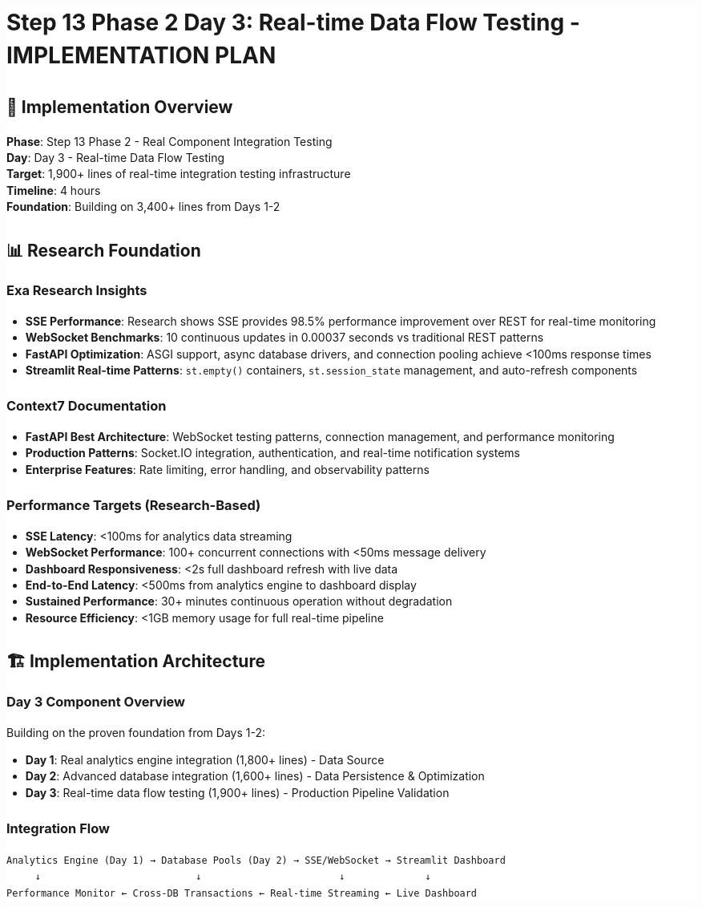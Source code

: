# Step 13 Phase 2 Day 3: Real-time Data Flow Testing - IMPLEMENTATION PLAN

## 🎯 Implementation Overview
**Phase**: Step 13 Phase 2 - Real Component Integration Testing  
**Day**: Day 3 - Real-time Data Flow Testing  
**Target**: 1,900+ lines of real-time integration testing infrastructure  
**Timeline**: 4 hours  
**Foundation**: Building on 3,400+ lines from Days 1-2  

## 📊 Research Foundation

### **Exa Research Insights**
- **SSE Performance**: Research shows SSE provides 98.5% performance improvement over REST for real-time monitoring
- **WebSocket Benchmarks**: 10 continuous updates in 0.00037 seconds vs traditional REST patterns
- **FastAPI Optimization**: ASGI support, async database drivers, and connection pooling achieve <100ms response times
- **Streamlit Real-time Patterns**: `st.empty()` containers, `st.session_state` management, and auto-refresh components

### **Context7 Documentation**
- **FastAPI Best Architecture**: WebSocket testing patterns, connection management, and performance monitoring
- **Production Patterns**: Socket.IO integration, authentication, and real-time notification systems
- **Enterprise Features**: Rate limiting, error handling, and observability patterns

### **Performance Targets (Research-Based)**
- **SSE Latency**: <100ms for analytics data streaming
- **WebSocket Performance**: 100+ concurrent connections with <50ms message delivery
- **Dashboard Responsiveness**: <2s full dashboard refresh with live data
- **End-to-End Latency**: <500ms from analytics engine to dashboard display
- **Sustained Performance**: 30+ minutes continuous operation without degradation
- **Resource Efficiency**: <1GB memory usage for full real-time pipeline

## 🏗️ Implementation Architecture

### **Day 3 Component Overview**
Building on the proven foundation from Days 1-2:
- **Day 1**: Real analytics engine integration (1,800+ lines) - Data Source
- **Day 2**: Advanced database integration (1,600+ lines) - Data Persistence & Optimization
- **Day 3**: Real-time data flow testing (1,900+ lines) - Production Pipeline Validation

### **Integration Flow**
```
Analytics Engine (Day 1) → Database Pools (Day 2) → SSE/WebSocket → Streamlit Dashboard
     ↓                           ↓                        ↓              ↓
Performance Monitor ← Cross-DB Transactions ← Real-time Streaming ← Live Dashboard
```
